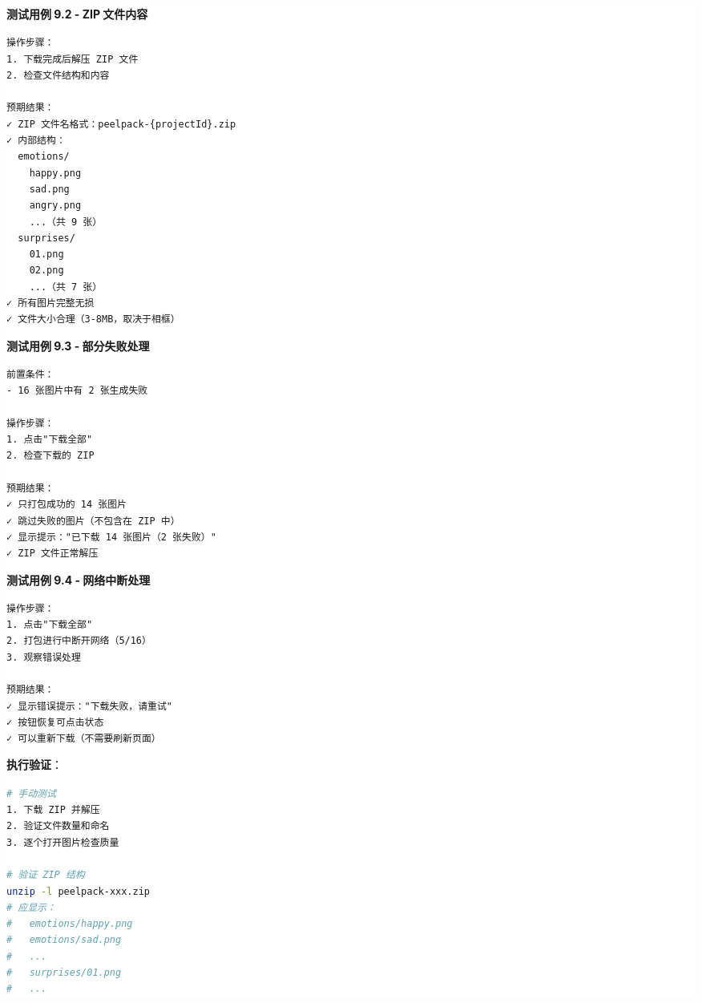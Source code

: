 **测试用例 9.2 - ZIP 文件内容**
```
操作步骤：
1. 下载完成后解压 ZIP 文件
2. 检查文件结构和内容

预期结果：
✓ ZIP 文件名格式：peelpack-{projectId}.zip
✓ 内部结构：
  emotions/
    happy.png
    sad.png
    angry.png
    ...（共 9 张）
  surprises/
    01.png
    02.png
    ...（共 7 张）
✓ 所有图片完整无损
✓ 文件大小合理（3-8MB，取决于相框）
```

**测试用例 9.3 - 部分失败处理**
```
前置条件：
- 16 张图片中有 2 张生成失败

操作步骤：
1. 点击"下载全部"
2. 检查下载的 ZIP

预期结果：
✓ 只打包成功的 14 张图片
✓ 跳过失败的图片（不包含在 ZIP 中）
✓ 显示提示："已下载 14 张图片（2 张失败）"
✓ ZIP 文件正常解压
```

**测试用例 9.4 - 网络中断处理**
```
操作步骤：
1. 点击"下载全部"
2. 打包进行中断开网络（5/16）
3. 观察错误处理

预期结果：
✓ 显示错误提示："下载失败，请重试"
✓ 按钮恢复可点击状态
✓ 可以重新下载（不需要刷新页面）
```

**执行验证**：
```bash
# 手动测试
1. 下载 ZIP 并解压
2. 验证文件数量和命名
3. 逐个打开图片检查质量

# 验证 ZIP 结构
unzip -l peelpack-xxx.zip
# 应显示：
#   emotions/happy.png
#   emotions/sad.png
#   ...
#   surprises/01.png
#   ...
```